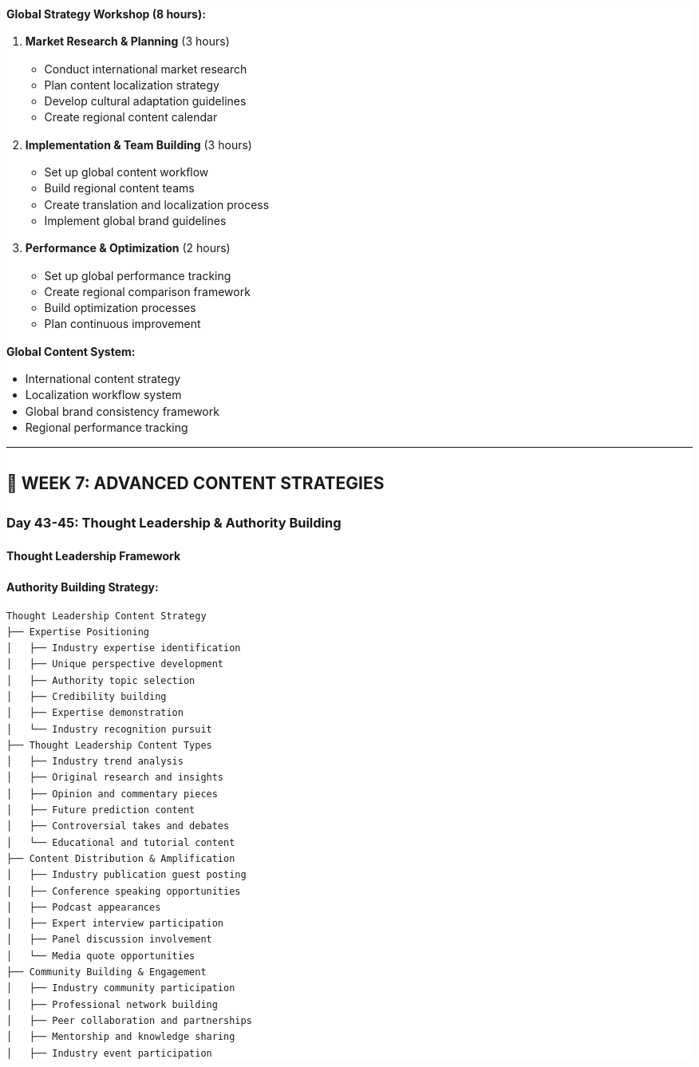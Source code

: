```
```

**Global Strategy Workshop (8 hours):**
1. **Market Research & Planning** (3 hours)
   - Conduct international market research
   - Plan content localization strategy
   - Develop cultural adaptation guidelines
   - Create regional content calendar

2. **Implementation & Team Building** (3 hours)
   - Set up global content workflow
   - Build regional content teams
   - Create translation and localization process
   - Implement global brand guidelines

3. **Performance & Optimization** (2 hours)
   - Set up global performance tracking
   - Create regional comparison framework
   - Build optimization processes
   - Plan continuous improvement

**Global Content System:**
- International content strategy
- Localization workflow system
- Global brand consistency framework
- Regional performance tracking

---

## 🎯 WEEK 7: ADVANCED CONTENT STRATEGIES

### Day 43-45: Thought Leadership & Authority Building

#### Thought Leadership Framework
**Authority Building Strategy:**
```
Thought Leadership Content Strategy
├── Expertise Positioning
│   ├── Industry expertise identification
│   ├── Unique perspective development
│   ├── Authority topic selection
│   ├── Credibility building
│   ├── Expertise demonstration
│   └── Industry recognition pursuit
├── Thought Leadership Content Types
│   ├── Industry trend analysis
│   ├── Original research and insights
│   ├── Opinion and commentary pieces
│   ├── Future prediction content
│   ├── Controversial takes and debates
│   └── Educational and tutorial content
├── Content Distribution & Amplification
│   ├── Industry publication guest posting
│   ├── Conference speaking opportunities
│   ├── Podcast appearances
│   ├── Expert interview participation
│   ├── Panel discussion involvement
│   └── Media quote opportunities
├── Community Building & Engagement
│   ├── Industry community participation
│   ├── Professional network building
│   ├── Peer collaboration and partnerships
│   ├── Mentorship and knowledge sharing
│   ├── Industry event participation
```